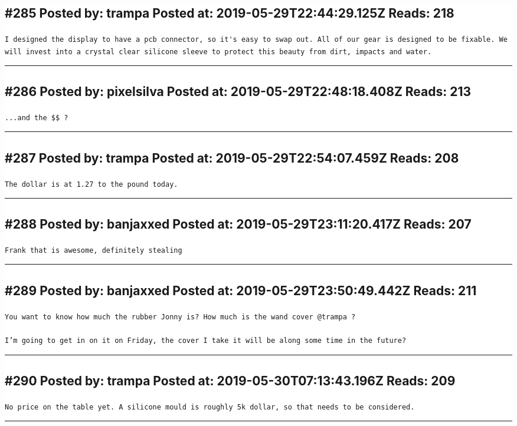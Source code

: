## \#285 Posted by: trampa Posted at: 2019-05-29T22:44:29.125Z Reads: 218

```
I designed the display to have a pcb connector, so it's easy to swap out. All of our gear is designed to be fixable. We will invest into a crystal clear silicone sleeve to protect this beauty from dirt, impacts and water.
```

---
## \#286 Posted by: pixelsilva Posted at: 2019-05-29T22:48:18.408Z Reads: 213

```
...and the $$ ?
```

---
## \#287 Posted by: trampa Posted at: 2019-05-29T22:54:07.459Z Reads: 208

```
The dollar is at 1.27 to the pound today.
```

---
## \#288 Posted by: banjaxxed Posted at: 2019-05-29T23:11:20.417Z Reads: 207

```
Frank that is awesome, definitely stealing
```

---
## \#289 Posted by: banjaxxed Posted at: 2019-05-29T23:50:49.442Z Reads: 211

```
You want to know how much the rubber Jonny is? How much is the wand cover @trampa ?

I’m going to get in on it on Friday, the cover I take it will be along some time in the future?
```

---
## \#290 Posted by: trampa Posted at: 2019-05-30T07:13:43.196Z Reads: 209

```
No price on the table yet. A silicone mould is roughly 5k dollar, so that needs to be considered.
```

---